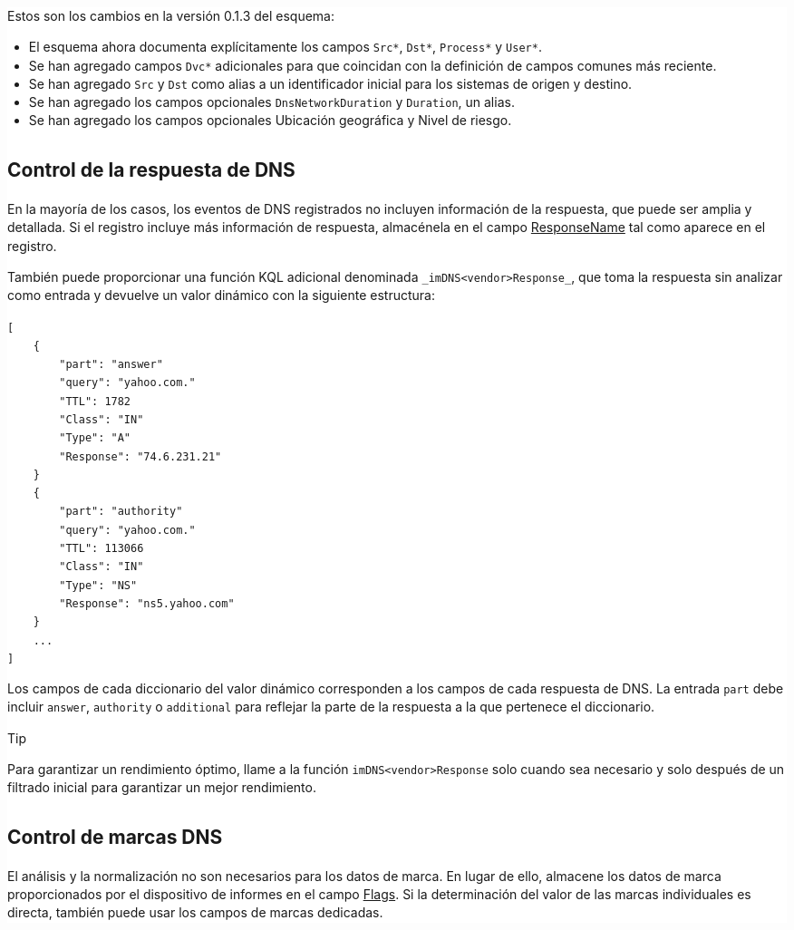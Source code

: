 Estos son los cambios en la versión 0.1.3 del esquema:
- El esquema ahora documenta explícitamente los campos `Src*`, `Dst*`, `Process*` y `User*`.
- Se han agregado campos `Dvc*` adicionales para que coincidan con la definición de campos comunes más reciente. 
- Se han agregado `Src` y `Dst` como alias a un identificador inicial para los sistemas de origen y destino.
- Se han agregado los campos opcionales `DnsNetworkDuration` y `Duration`, un alias.
- Se han agregado los campos opcionales Ubicación geográfica y Nivel de riesgo.

## <a name="handling-dns-response"></a>Control de la respuesta de DNS

En la mayoría de los casos, los eventos de DNS registrados no incluyen información de la respuesta, que puede ser amplia y detallada. Si el registro incluye más información de respuesta, almacénela en el campo [ResponseName](#responsename) tal como aparece en el registro.

También puede proporcionar una función KQL adicional denominada `_imDNS<vendor>Response_`, que toma la respuesta sin analizar como entrada y devuelve un valor dinámico con la siguiente estructura:

```kql
[
    {
        "part": "answer"
        "query": "yahoo.com."
        "TTL": 1782
        "Class": "IN"
        "Type": "A"
        "Response": "74.6.231.21"
    }
    {
        "part": "authority"
        "query": "yahoo.com."
        "TTL": 113066
        "Class": "IN"
        "Type": "NS"
        "Response": "ns5.yahoo.com"
    }
    ...
]
```

Los campos de cada diccionario del valor dinámico corresponden a los campos de cada respuesta de DNS. La entrada `part` debe incluir `answer`, `authority` o `additional` para reflejar la parte de la respuesta a la que pertenece el diccionario.

> [!TIP]
> Para garantizar un rendimiento óptimo, llame a la función `imDNS<vendor>Response` solo cuando sea necesario y solo después de un filtrado inicial para garantizar un mejor rendimiento.
>

## <a name="handling-dns-flags"></a>Control de marcas DNS

El análisis y la normalización no son necesarios para los datos de marca. En lugar de ello, almacene los datos de marca proporcionados por el dispositivo de informes en el campo [Flags](#flags). Si la determinación del valor de las marcas individuales es directa, también puede usar los campos de marcas dedicadas. 
